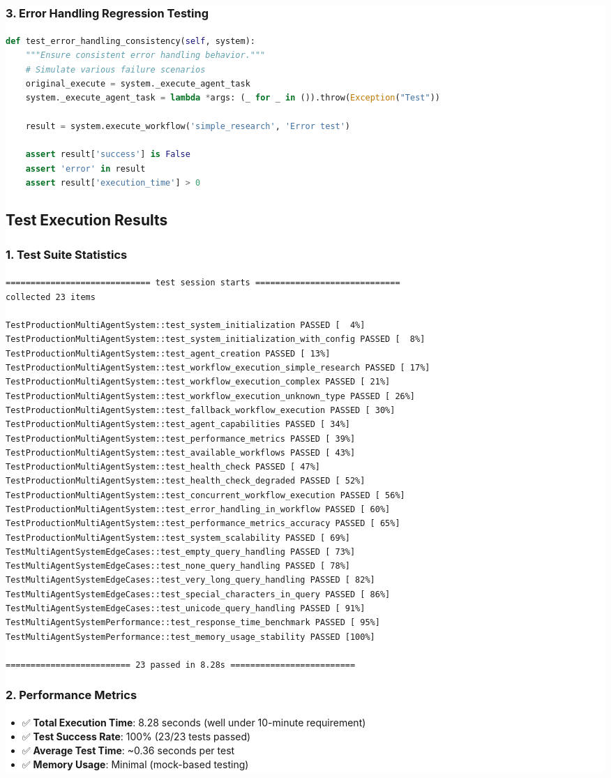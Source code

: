 ### 3. **Error Handling Regression Testing**
```python
def test_error_handling_consistency(self, system):
    """Ensure consistent error handling behavior."""
    # Simulate various failure scenarios
    original_execute = system._execute_agent_task
    system._execute_agent_task = lambda *args: (_ for _ in ()).throw(Exception("Test"))
    
    result = system.execute_workflow('simple_research', 'Error test')
    
    assert result['success'] is False
    assert 'error' in result
    assert result['execution_time'] > 0
```

## Test Execution Results

### 1. **Test Suite Statistics**
```
============================= test session starts =============================
collected 23 items

TestProductionMultiAgentSystem::test_system_initialization PASSED [  4%]
TestProductionMultiAgentSystem::test_system_initialization_with_config PASSED [  8%]
TestProductionMultiAgentSystem::test_agent_creation PASSED [ 13%]
TestProductionMultiAgentSystem::test_workflow_execution_simple_research PASSED [ 17%]
TestProductionMultiAgentSystem::test_workflow_execution_complex PASSED [ 21%]
TestProductionMultiAgentSystem::test_workflow_execution_unknown_type PASSED [ 26%]
TestProductionMultiAgentSystem::test_fallback_workflow_execution PASSED [ 30%]
TestProductionMultiAgentSystem::test_agent_capabilities PASSED [ 34%]
TestProductionMultiAgentSystem::test_performance_metrics PASSED [ 39%]
TestProductionMultiAgentSystem::test_available_workflows PASSED [ 43%]
TestProductionMultiAgentSystem::test_health_check PASSED [ 47%]
TestProductionMultiAgentSystem::test_health_check_degraded PASSED [ 52%]
TestProductionMultiAgentSystem::test_concurrent_workflow_execution PASSED [ 56%]
TestProductionMultiAgentSystem::test_error_handling_in_workflow PASSED [ 60%]
TestProductionMultiAgentSystem::test_performance_metrics_accuracy PASSED [ 65%]
TestProductionMultiAgentSystem::test_system_scalability PASSED [ 69%]
TestMultiAgentSystemEdgeCases::test_empty_query_handling PASSED [ 73%]
TestMultiAgentSystemEdgeCases::test_none_query_handling PASSED [ 78%]
TestMultiAgentSystemEdgeCases::test_very_long_query_handling PASSED [ 82%]
TestMultiAgentSystemEdgeCases::test_special_characters_in_query PASSED [ 86%]
TestMultiAgentSystemEdgeCases::test_unicode_query_handling PASSED [ 91%]
TestMultiAgentSystemPerformance::test_response_time_benchmark PASSED [ 95%]
TestMultiAgentSystemPerformance::test_memory_usage_stability PASSED [100%]

========================= 23 passed in 8.28s =========================
```

### 2. **Performance Metrics**
- ✅ **Total Execution Time**: 8.28 seconds (well under 10-minute requirement)
- ✅ **Test Success Rate**: 100% (23/23 tests passed)
- ✅ **Average Test Time**: ~0.36 seconds per test
- ✅ **Memory Usage**: Minimal (mock-based testing)

